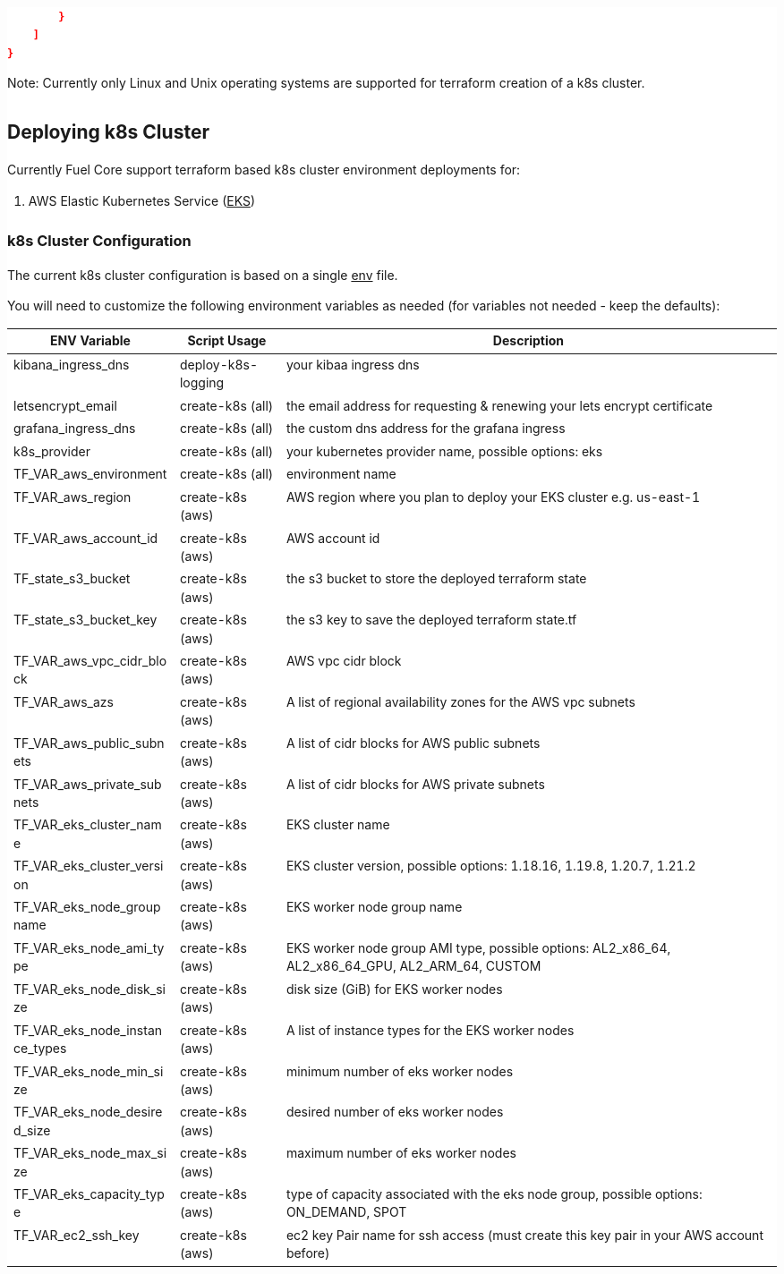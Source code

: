 ```json
        }
    ]
}
```

Note: Currently only Linux and Unix operating systems are supported for terraform creation of a k8s cluster.

## Deploying k8s Cluster

Currently Fuel Core support terraform based k8s cluster environment deployments for:

1) AWS Elastic Kubernetes Service ([EKS][aws-eks])

### k8s Cluster Configuration

The current k8s cluster configuration is based on a single [env][env-file] file.

You will need to customize the following environment variables as needed (for variables not needed - keep the defaults):

| ENV Variable                   |  Script Usage             | Description                                                                                       |
|--------------------------------|---------------------------|---------------------------------------------------------------------------------------------------|
| kibana_ingress_dns             |  deploy-k8s-logging       | your kibaa ingress dns                                                                            |
| letsencrypt_email              |  create-k8s (all)         | the email address for requesting & renewing your lets encrypt certificate                         |
| grafana_ingress_dns            |  create-k8s (all)         | the custom dns address for the grafana ingress                                                    |
| k8s_provider                   |  create-k8s (all)         | your kubernetes provider name, possible options: eks                                              |
| TF_VAR_aws_environment         |  create-k8s (all)         | environment name                                                                                  |
| TF_VAR_aws_region              |  create-k8s (aws)         | AWS region where you plan to deploy your EKS cluster e.g. us-east-1                               |
| TF_VAR_aws_account_id          |  create-k8s (aws)         | AWS account id                                                                                    |
| TF_state_s3_bucket             |  create-k8s (aws)         | the s3 bucket to store the deployed terraform state                                               |
| TF_state_s3_bucket_key         |  create-k8s (aws)         | the s3 key to save the deployed terraform state.tf                                                |
| TF_VAR_aws_vpc_cidr_block      |  create-k8s (aws)         | AWS vpc cidr block                                                                                |
| TF_VAR_aws_azs                 |  create-k8s (aws)         | A list of regional availability zones for the AWS vpc subnets                                     |
| TF_VAR_aws_public_subnets      |  create-k8s (aws)         | A list of cidr blocks for AWS public subnets                                                      |
| TF_VAR_aws_private_subnets     |  create-k8s (aws)         | A list of cidr blocks for AWS private subnets                                                     | 
| TF_VAR_eks_cluster_name        |  create-k8s (aws)         | EKS cluster name                                                                                  |
| TF_VAR_eks_cluster_version     |  create-k8s (aws)         | EKS cluster version, possible options: 1.18.16, 1.19.8, 1.20.7, 1.21.2                            |
| TF_VAR_eks_node_groupname      |  create-k8s (aws)         | EKS worker node group name                                                                        |
| TF_VAR_eks_node_ami_type       |  create-k8s (aws)         | EKS worker node group AMI type, possible options: AL2_x86_64, AL2_x86_64_GPU, AL2_ARM_64, CUSTOM  | 
| TF_VAR_eks_node_disk_size      |  create-k8s (aws)         | disk size (GiB) for EKS worker nodes                                                              |
| TF_VAR_eks_node_instance_types |  create-k8s (aws)         | A list of instance types for the EKS worker nodes                                                 |
| TF_VAR_eks_node_min_size       |  create-k8s (aws)         | minimum number of eks worker nodes                                                                |
| TF_VAR_eks_node_desired_size   |  create-k8s (aws)         | desired number of eks worker nodes                                                                |
| TF_VAR_eks_node_max_size       |  create-k8s (aws)         | maximum number of eks worker nodes                                                                |
| TF_VAR_eks_capacity_type       |  create-k8s (aws)         | type of capacity associated with the eks node group, possible options: ON_DEMAND, SPOT            |
| TF_VAR_ec2_ssh_key             |  create-k8s (aws)         | ec2 key Pair name for ssh access (must create this key pair in your AWS account before)           |


[add-users-aws-auth]: https://docs.aws.amazon.com/eks/latest/userguide/add-user-role.html
[aws-cli]: https://docs.aws.amazon.com/cli/latest/userguide/getting-started-install.html
[aws-eks]: https://aws.amazon.com/eks/
[cert-manager]: https://cert-manager.io/docs/configuration/acme/
[create-k8s-sh]: https://github.com/FuelLabs/infrastructure/blob/master/scripts/create-k8s.sh
[delete-k8s-sh]: https://github.com/FuelLabs/infrastructure/blob/master/scripts/delete-k8s.sh
[deploy-k8s-kibana-ingress]: https://github.com/FuelLabs/infrastructure/blob/master/scripts/deploy-k8s-kibana-ingress.sh
[deploy-k8s-logging]: https://github.com/FuelLabs/infrastructure/blob/master/scripts/deploy-k8s-logging.sh
[deploy-jaeger-tracing]: https://github.com/FuelLabs/infrastructure/blob/master/scripts/deploy-jaeger-tracing.sh
[docker-desktop]: https://docs.docker.com/engine/install/
[env-file]: https://github.com/FuelLabs/infrastructure/blob/master/scripts/.env
[gettext-cli]: https://www.gnu.org/software/gettext/
[grafana]: https://grafana.com/
[helm]: https://helm.sh/docs/intro/install/
[iam-auth]: https://docs.aws.amazon.com/eks/latest/userguide/install-aws-iam-authenticator.html
[ingress-controller]: https://github.com/kubernetes/ingress-nginx
[ingress-def]: https://kubernetes.io/docs/concepts/services-networking/ingress/
[jaeger]: https://www.jaegertracing.io/
[jaeger-operator]: https://www.jaegertracing.io/docs/1.34/operator/
[k8s-terraform]: https://github.com/FuelLabs/infrastructure/tree/master/terraform
[kubectl-cli]: https://kubernetes.io/docs/tasks/tools/
[prometheus]: https://prometheus.io/
[terraform]: https://learn.hashicorp.com/tutorials/terraform/install-cli
[opentelemetry-sdk]: https://www.jaegertracing.io/_client_libs/client-libraries/